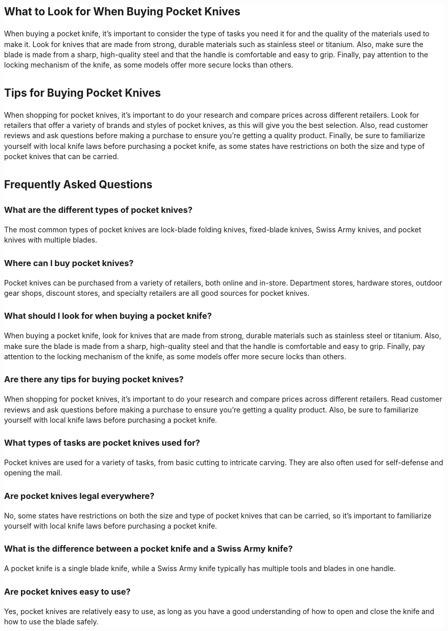 <h2>What to Look for When Buying Pocket Knives</h2>

<p>When buying a pocket knife, it’s important to consider the type of tasks you need it for and the quality of the materials used to make it. Look for knives that are made from strong, durable materials such as stainless steel or titanium. Also, make sure the blade is made from a sharp, high-quality steel and that the handle is comfortable and easy to grip. Finally, pay attention to the locking mechanism of the knife, as some models offer more secure locks than others.</p>

<h2>Tips for Buying Pocket Knives</h2>

<p>When shopping for pocket knives, it’s important to do your research and compare prices across different retailers. Look for retailers that offer a variety of brands and styles of pocket knives, as this will give you the best selection. Also, read customer reviews and ask questions before making a purchase to ensure you’re getting a quality product. Finally, be sure to familiarize yourself with local knife laws before purchasing a pocket knife, as some states have restrictions on both the size and type of pocket knives that can be carried.</p>

<h2>Frequently Asked Questions</h2>

<h3>What are the different types of pocket knives?</h3>
<p>The most common types of pocket knives are lock-blade folding knives, fixed-blade knives, Swiss Army knives, and pocket knives with multiple blades.</p>

<h3>Where can I buy pocket knives?</h3>
<p>Pocket knives can be purchased from a variety of retailers, both online and in-store. Department stores, hardware stores, outdoor gear shops, discount stores, and specialty retailers are all good sources for pocket knives.</p>

<h3>What should I look for when buying a pocket knife?</h3>
<p>When buying a pocket knife, look for knives that are made from strong, durable materials such as stainless steel or titanium. Also, make sure the blade is made from a sharp, high-quality steel and that the handle is comfortable and easy to grip. Finally, pay attention to the locking mechanism of the knife, as some models offer more secure locks than others.</p>

<h3>Are there any tips for buying pocket knives?</h3>
<p>When shopping for pocket knives, it’s important to do your research and compare prices across different retailers. Read customer reviews and ask questions before making a purchase to ensure you’re getting a quality product. Also, be sure to familiarize yourself with local knife laws before purchasing a pocket knife.</p>

<h3>What types of tasks are pocket knives used for?</h3>
<p>Pocket knives are used for a variety of tasks, from basic cutting to intricate carving. They are also often used for self-defense and opening the mail.</p>

<h3>Are pocket knives legal everywhere?</h3>
<p>No, some states have restrictions on both the size and type of pocket knives that can be carried, so it’s important to familiarize yourself with local knife laws before purchasing a pocket knife.</p>

<h3>What is the difference between a pocket knife and a Swiss Army knife?</h3>
<p>A pocket knife is a single blade knife, while a Swiss Army knife typically has multiple tools and blades in one handle.</p>

<h3>Are pocket knives easy to use?</h3>
<p>Yes, pocket knives are relatively easy to use, as long as you have a good understanding of how to open and close the knife and how to use the blade safely.</p>
